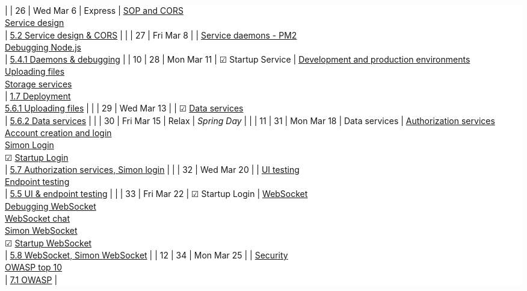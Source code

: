 |      | 26  | Wed Mar 6  | Express                              | [SOP and CORS](../webServices/cors/cors.md)</br>[Service design](../webServices/design/design.md)</br>                                                                                                                                                                                                                                                       | [5.2 Service design & CORS](https://docs.google.com/presentation/d/16zmr_WX4J4eawcJak-0qSS0pYcYbtQ6shndo_Jdn0vg)                                                                                                       |
|      | 27  | Fri Mar 8  |                                      | [Service daemons - PM2](../webServices/pm2/pm2.md)</br>[Debugging Node.js](../webServices/debuggingNode/debuggingNode.md)</br>                                                                                                                                                                                                                               | [5.4.1 Daemons & debugging](https://docs.google.com/presentation/d/1S16XQuJD0hyQYBTugSGEOe1sSosEvj4ISU1oKIcWORc)                                                                                                       |
|  10  | 28  | Mon Mar 11 | ☑ Startup Service                    | [Development and production environments](../essentials/devAndProd/devAndProd.md)</br>[Uploading files](../webServices/uploadingFiles/uploadingFiles.md)</br>[Storage services](../webServices/storageServices/storageServices.md)</br>                                                                                                                      | [1.7 Deployment](https://docs.google.com/presentation/d/1q27z_hD7aqVSrH3Z-fDGOsAUa8gSM3inFQhtSv0VnLo)</br>[5.6.1 Uploading files](https://docs.google.com/presentation/d/10ODx_XUbGfI6-GOTItEKRBysJoVaiyAsjp-kQmi_SSo) |
|      | 29  | Wed Mar 13 |                                      | ☑ [Data services](../webServices/dataServices/dataServices.md)</br>                                                                                                                                                                                                                                                                                          | [5.6.2 Data services](https://docs.google.com/presentation/d/1d47W60TuAv6ZcvWwYOo5ifjH4LV6lDdk4dmcZtq3Kh4)                                                                                                             |
|      | 30  | Fri Mar 15 | Relax                                | _Spring Day_                                                                                                                                                                                                                                                                                                                                                 |                                                                                                                                                                                                                        |
|  11  | 31  | Mon Mar 18 | Data services                        | [Authorization services](../webServices/authorizationServices/authorizationServices.md)</br>[Account creation and login](../webServices/login/login.md)</br>[Simon Login](../simon/simonLogin/simonLogin.md)</br>☑ [Startup Login](../webServices/startupLogin/startupLogin.md)</br>                                                                         | [5.7 Authorization services, Simon login](https://docs.google.com/presentation/d/1d_QdezA5aIKixXdiobpseGCjSGgkQYwNqu8j5jhR2OY)                                                                                         |
|      | 32  | Wed Mar 20 |                                      | [UI testing](../webServices/uiTesting/uiTesting.md)</br>[Endpoint testing](../webServices/endpointTesting/endpointTesting.md)</br>                                                                                                                                                                                                                           | [5.5 UI & endpoint testing](https://docs.google.com/presentation/d/1VfUdlnvLz2c5btkjhrobhDE8nztgPqhxbQ8N6T2M0ho)                                                                                                       |
|      | 33  | Fri Mar 22 | ☑ Startup Login                      | [WebSocket](../webServices/webSocket/webSocket.md)</br>[Debugging WebSocket](../webServices/webSocket/debugging.md)</br>[WebSocket chat](../webServices/webSocket/chat.md)</br>[Simon WebSocket](../simon/simonWebSocket/simonWebSocket.md)</br>☑ [Startup WebSocket](../webServices/startupWebSocket/startupWebSocket.md)</br>                              | [5.8 WebSocket, Simon WebSocket](https://docs.google.com/presentation/d/1Wl8YAc2g9Cfruu5kPyzyT2LuNMgbqx_wEVlZ6pAL_24)                                                                                                  |
|  12  | 34  | Mon Mar 25 |                                      | [Security](../security/overview/overview.md)</br>[OWASP top 10](../security/owasp/owasp.md)</br>                                                                                                                                                                                                                                                             | [7.1 OWASP](https://docs.google.com/presentation/d/1qFUwZ9SbrCbJDTckmlCYoy9xMGqZZXscqMKJYkZEb_U)                                                                                                                       |